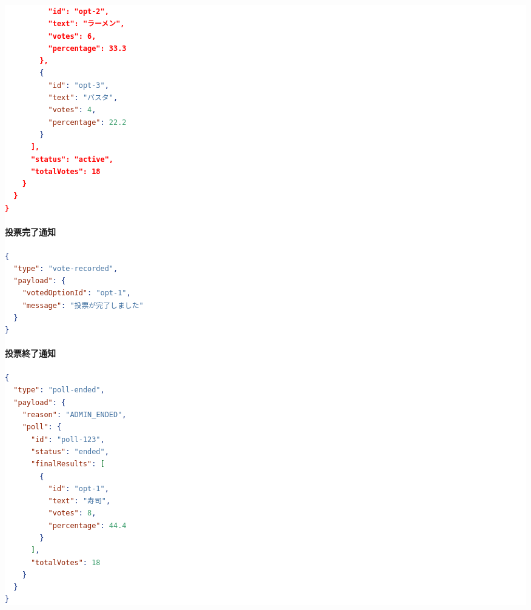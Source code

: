 ```json
          "id": "opt-2",
          "text": "ラーメン",
          "votes": 6,
          "percentage": 33.3
        },
        {
          "id": "opt-3",
          "text": "パスタ",
          "votes": 4,
          "percentage": 22.2
        }
      ],
      "status": "active",
      "totalVotes": 18
    }
  }
}
```

#### 投票完了通知
```json
{
  "type": "vote-recorded",
  "payload": {
    "votedOptionId": "opt-1",
    "message": "投票が完了しました"
  }
}
```

#### 投票終了通知
```json
{
  "type": "poll-ended",
  "payload": {
    "reason": "ADMIN_ENDED",
    "poll": {
      "id": "poll-123",
      "status": "ended",
      "finalResults": [
        {
          "id": "opt-1",
          "text": "寿司",
          "votes": 8,
          "percentage": 44.4
        }
      ],
      "totalVotes": 18
    }
  }
}
```

